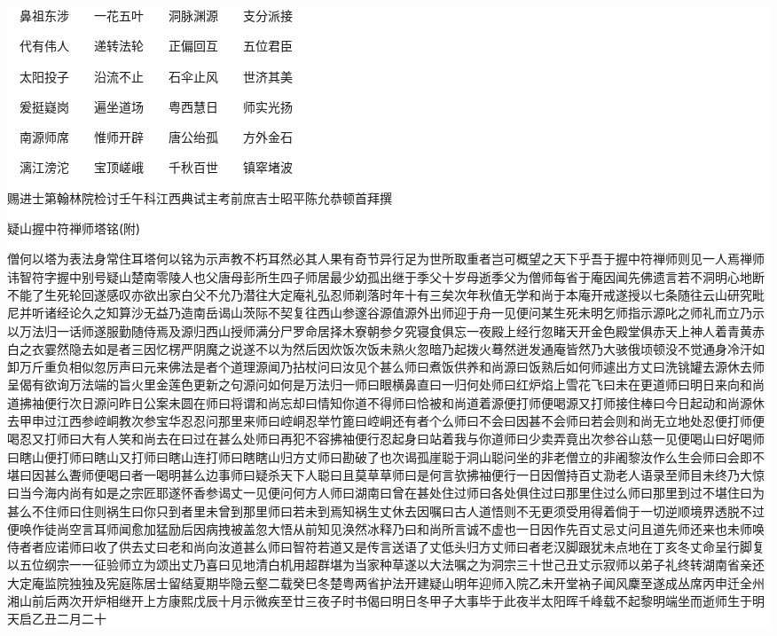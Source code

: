 　鼻祖东涉　　一花五叶　　洞脉渊源　　支分派接  

　代有伟人　　递转法轮　　正偏回互　　五位君臣  

　太阳投子　　沿流不止　　石伞止风　　世济其美  

　爰挺嶷岗　　遍坐道场　　粤西慧日　　师实光扬  

　南源师席　　惟师开辟　　唐公绐孤　　方外金石  

　漓江滂沱　　宝顶嵯峨　　千秋百世　　镇窣堵波  

赐进士第翰林院检讨壬午科江西典试主考前庶吉士昭平陈允恭顿首拜撰  

疑山握中符禅师塔铭(附)  

僧何以塔为表法身常住耳塔何以铭为示声教不朽耳然必其人果有奇节异行足为世所取重者岂可概望之天下乎吾于握中符禅师则见一人焉禅师讳智符字握中别号疑山楚南零陵人也父唐母彭所生四子师居最少幼孤出继于季父十岁母逝季父为僧师每省于庵因闻先佛遗言若不洞明心地断不能了生死轮回遂感叹亦欲出家白父不允乃潜往大定庵礼弘忍师剃落时年十有三矣次年秋值无学和尚于本庵开戒遂授以七条随往云山研究毗尼并听诸经论久之知算沙无益乃造南岳谒山茨际不契复往西山参邃谷源值源外出师迎于舟一见便问某生死未明乞师指示源叱之师礼而立乃示以万法归一话师遂服勤随侍焉及源归西山授师满分尸罗命居择木寮朝参夕究寝食俱忘一夜殿上经行忽睹天开金色殿堂俱赤天上神人着青黄赤白之衣霎然隐去如是者三因忆楞严阴魔之说遂不以为然后因炊饭次饭未熟火忽暗乃起拨火蓦然迸发通庵皆然乃大骇俄顷顿没不觉通身冷汗如卸万斤重负相似忽厉声曰元来佛法是者个道理源闻乃拈杖问曰汝见个甚么师曰煮饭供养和尚源曰饭熟后如何师遽出方丈曰洗铫罐去源休去师呈偈有欲询万法端的旨火里金莲色更新之句源问如何是万法归一师曰眼横鼻直曰一归何处师曰红炉焰上雪花飞曰未在更道师曰明日来向和尚道拂袖便行次日源问昨日公案未圆在师曰将谓和尚忘却曰情知你道不得师曰恰被和尚道着源便打师便喝源又打师接住棒曰今日起动和尚源休去甲申过江西参崆峒教次参宝华忍忍问那里来师曰崆峒忍举竹篦曰崆峒还有者个么师曰不会曰因甚不会师曰若会则和尚无立地处忍便打师便喝忍又打师曰大有人笑和尚去在曰过在甚么处师曰再犯不容拂袖便行忍起身曰站着我与你道师曰少卖弄竟出次参谷山慈一见便喝山曰好喝师曰瞎山便打师曰瞎山又打师曰瞎山连打师曰瞎瞎山归方丈师曰勘破了也次谒孤崖聪于洞山聪问坐的非老僧立的非阇黎汝作么生会师曰会即不堪曰因甚么聻师便喝曰者一喝明甚么边事师曰疑杀天下人聪曰且莫草草师曰是何言欤拂袖便行一日因僧持百丈泐老人语录至师目未终乃大惊曰当今海内尚有如是之宗匠耶遂怀香参谒丈一见便问何方人师曰湖南曰曾在甚处住过师曰各处俱住过曰那里住过么师曰那里到过不堪住曰为甚么不住师曰住则祸生曰你只到者里未曾到那里师曰若未到焉知祸生丈休去因嘱曰古人道悟则不无更须受用得着倘于一切逆顺境界透脱不过便唤作徒尚空言耳师闻愈加猛励后因病拽被盖忽大悟从前知见涣然冰释乃曰和尚所言诚不虚也一日因作先百丈忌丈问且道先师还来也未师唤侍者者应诺师曰收了供去丈曰老和尚向汝道甚么师曰智符若道又是传言送语了丈低头归方丈师曰者老汉脚跟犹未点地在丁亥冬丈命呈行脚复以五位纲宗一一征验师立为颂出丈乃喜曰见地清白机用超群堪为当家种草遂以大法嘱之为洞宗三十世己丑丈示寂师以弟子礼终转湖南省亲还大定庵监院独独及宪庭陈居士留结夏期毕隐云壑二载癸巳冬楚粤两省护法开建疑山明年迎师入院乙未开堂衲子闻风麇至遂成丛席丙申迁全州湘山前后两次开炉相继开上方康熙戊辰十月示微疾至廿三夜子时书偈曰明日冬甲子大事毕于此夜半太阳晖千峰载不起黎明端坐而逝师生于明天启乙丑二月二十